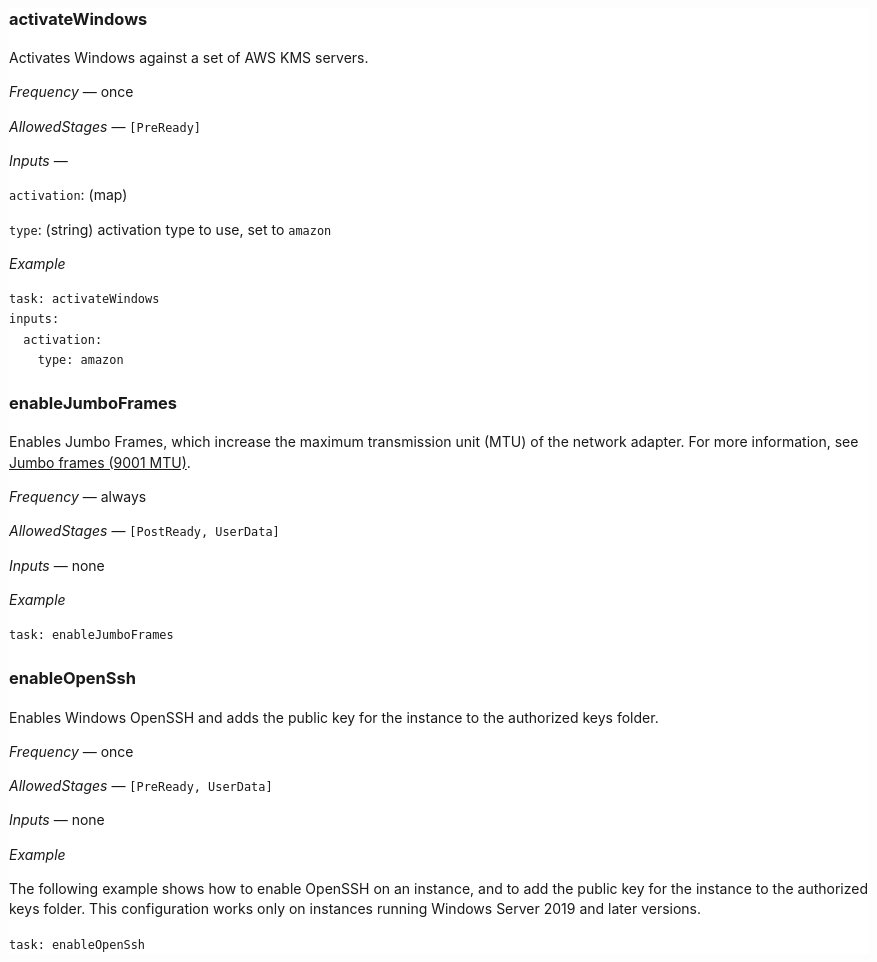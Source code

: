 ### activateWindows<a name="ec2launch-v2-activatewindows"></a>

Activates Windows against a set of AWS KMS servers\.

*Frequency* — once

*AllowedStages* — `[PreReady]`

*Inputs* — 

`activation`: \(map\)

`type`: \(string\) activation type to use, set to `amazon`

*Example*

```
task: activateWindows
inputs:
  activation:
    type: amazon
```

### enableJumboFrames<a name="ec2launch-v2-enablejumboframes"></a>

Enables Jumbo Frames, which increase the maximum transmission unit \(MTU\) of the network adapter\. For more information, see [Jumbo frames \(9001 MTU\)](network_mtu.md#jumbo_frame_instances)\.

*Frequency* — always

*AllowedStages* — `[PostReady, UserData]`

*Inputs* — none

*Example*

```
task: enableJumboFrames
```

### enableOpenSsh<a name="ec2launch-v2-enableopenssh"></a>

Enables Windows OpenSSH and adds the public key for the instance to the authorized keys folder\.

*Frequency* — once

*AllowedStages* — `[PreReady, UserData]`

*Inputs* — none

*Example*

The following example shows how to enable OpenSSH on an instance, and to add the public key for the instance to the authorized keys folder\. This configuration works only on instances running Windows Server 2019 and later versions\.

```
task: enableOpenSsh
```
